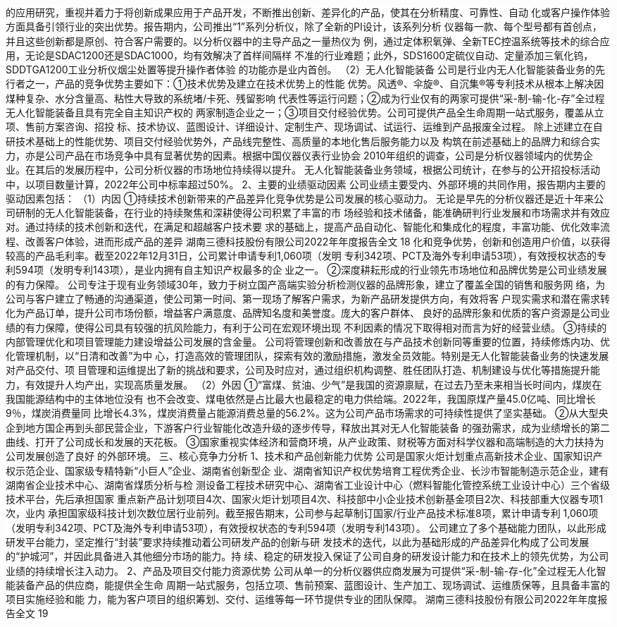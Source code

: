 的应用研究，重视并着力于将创新成果应用于产品开发，不断推出创新、差异化的产品，使其在分析精度、可靠性、自动
化或客户操作体验方面具备引领行业的突出优势。报告期内，公司推出“1”系列分析仪，除了全新的PI设计，该系列分析
仪器每一款、每个型号都有首创点，并且这些创新都是原创、符合客户需要的。以分析仪器中的主导产品之一量热仪为
例，通过定体积氧弹、全新TEC控温系统等技术的综合应用，无论是SDAC1200还是SDAC1000，均有效解决了首样间隔样
不准的行业难题；此外，SDS1600定硫仪自动、定量添加三氧化钨，SDDTGA1200工业分析仪烟尘处置等提升操作者体验
的功能亦是业内首创。
（2）无人化智能装备
公司是行业内无人化智能装备业务的先行者之一，产品的竞争优势主要如下：①技术优势及建立在技术优势上的性能
优势。风透®、伞旋®、自沉集®等专利技术从根本上解决因煤种复杂、水分含量高、粘性大导致的系统堵/卡死、残留影响
代表性等运行问题；②成为行业仅有的两家可提供“采-制-输-化-存”全过程无人化智能装备且具有完全自主知识产权的
两家制造企业之一；③项目交付经验优势。公司可提供产品全生命周期一站式服务，覆盖从立项、售前方案咨询、招投
标、技术协议、蓝图设计、详细设计、定制生产、现场调试、试运行、运维到产品报废全过程。
除上述建立在自研技术基础上的性能优势、项目交付经验优势外，产品线完整性、高质量的本地化售后服务能力以及
构筑在前述基础上的品牌力和综合实力，亦是公司产品在市场竞争中具有显著优势的因素。根据中国仪器仪表行业协会
2010年组织的调查，公司是分析仪器领域内的优势企业。在其后的发展历程中，公司分析仪器的市场地位持续得以提升。
无人化智能装备业务领域，根据公司统计，在参与的公开招投标活动中，以项目数量计算，2022年公司中标率超过50%。
2、主要的业绩驱动因素
公司业绩主要受内、外部环境的共同作用，报告期内主要的驱动因素包括：
（1）内因
①持续技术创新带来的产品差异化竞争优势是公司发展的核心驱动力。
无论是早先的分析仪器还是近十年来公司研制的无人化智能装备，在行业的持续聚焦和深耕使得公司积累了丰富的市
场经验和技术储备，能准确研判行业发展和市场需求并有效应对。通过持续的技术创新和迭代，在满足和超越客户技术要
求的基础上，提高产品自动化、智能化和集成化的程度，丰富功能、优化效率流程、改善客户体验，进而形成产品的差异
湖南三德科技股份有限公司2022年年度报告全文
18
化和竞争优势，创新和创造用户价值，以获得较高的产品毛利率。截至2022年12月31日，公司累计申请专利1,060项（发明
专利342项、PCT及海外专利申请53项），有效授权状态的专利594项（发明专利143项），是业内拥有自主知识产权最多的企
业之一。
②深度耕耘形成的行业领先市场地位和品牌优势是公司业绩发展的有力保障。
公司专注于现有业务领域30年，致力于树立国产高端实验分析检测仪器的品牌形象，建立了覆盖全国的销售和服务网
络，为公司与客户建立了畅通的沟通渠道，使公司第一时间、第一现场了解客户需求，为新产品研发提供方向，有效将客
户现实需求和潜在需求转化为产品订单，提升公司市场份额，增益客户满意度、品牌知名度和美誉度。庞大的客户群体、
良好的品牌形象和优质的客户资源是公司业绩的有力保障，使得公司具有较强的抗风险能力，有利于公司在宏观环境出现
不利因素的情况下取得相对而言为好的经营业绩。
③持续的内部管理优化和项目管理能力建设增益公司发展的含金量。
公司将管理创新和改善放在与产品技术创新同等重要的位置，持续修炼内功、优化管理机制，以“日清和改善”为中
心，打造高效的管理团队，探索有效的激励措施，激发全员效能。特别是无人化智能装备业务的快速发展对产品交付、项
目管理和运维提出了新的挑战和要求，公司及时应对，通过组织机构调整、胜任团队打造、机制建设与优化等措施提升能
力，有效提升人均产出，实现高质量发展。
（2）外因
①“富煤、贫油、少气”是我国的资源禀赋，在过去乃至未来相当长时间内，煤炭在我国能源结构中的主体地位没有
也不会改变、煤电依然是占比最大也最稳定的电力供给端。2022年，我国原煤产量45.0亿吨、同比增长9％，煤炭消费量同
比增长4.3%，煤炭消费量占能源消费总量的56.2%。这为公司产品市场需求的可持续性提供了坚实基础。
②从大型央企到地方国企再到头部民营企业，下游客户行业智能化改造升级的逐步传导，释放出其对无人化智能装备
的强劲需求，成为业绩增长的第二曲线、打开了公司成长和发展的天花板。
③国家重视实体经济和营商环境，从产业政策、财税等方面对科学仪器和高端制造的大力扶持为公司发展创造了良好
的外部环境。
三、核心竞争力分析
1、技术和产品创新能力优势
公司是国家火炬计划重点高新技术企业、国家知识产权示范企业、国家级专精特新“小巨人”企业、湖南省创新型企
业、湖南省知识产权优势培育工程优秀企业、长沙市智能制造示范企业，建有湖南省企业技术中心、湖南省煤质分析与检
测设备工程技术研究中心、湖南省工业设计中心（燃料智能化管控系统工业设计中心）三个省级技术平台，先后承担国家
重点新产品计划项目4次、国家火炬计划项目4次、科技部中小企业技术创新基金项目2次、科技部重大仪器专项1次，业内
承担国家级科技计划次数位居行业前列。截至报告期末，公司参与起草制订国家/行业产品技术标准8项，累计申请专利
1,060项（发明专利342项、PCT及海外专利申请53项），有效授权状态的专利594项（发明专利143项）。
公司建立了多个基础能力团队，以此形成研发平台能力，坚定推行“封装”要求持续推动着公司研发产品的创新与研
发技术的迭代，以此为基础形成的产品差异化构成了公司发展的“护城河”，并因此具备进入其他细分市场的能力。持
续、稳定的研发投入保证了公司自身的研发设计能力和在技术上的领先优势，为公司业绩的持续增长注入动力。
2、产品及项目交付能力资源优势
公司从单一的分析仪器供应商发展为可提供“采-制-输-存-化”全过程无人化智能装备产品的供应商，能提供全生命
周期一站式服务，包括立项、售前预案、蓝图设计、生产加工、现场调试、运维质保等，且具备丰富的项目实施经验和能
力，能为客户项目的组织筹划、交付、运维等每一环节提供专业的团队保障。
湖南三德科技股份有限公司2022年年度报告全文
19
